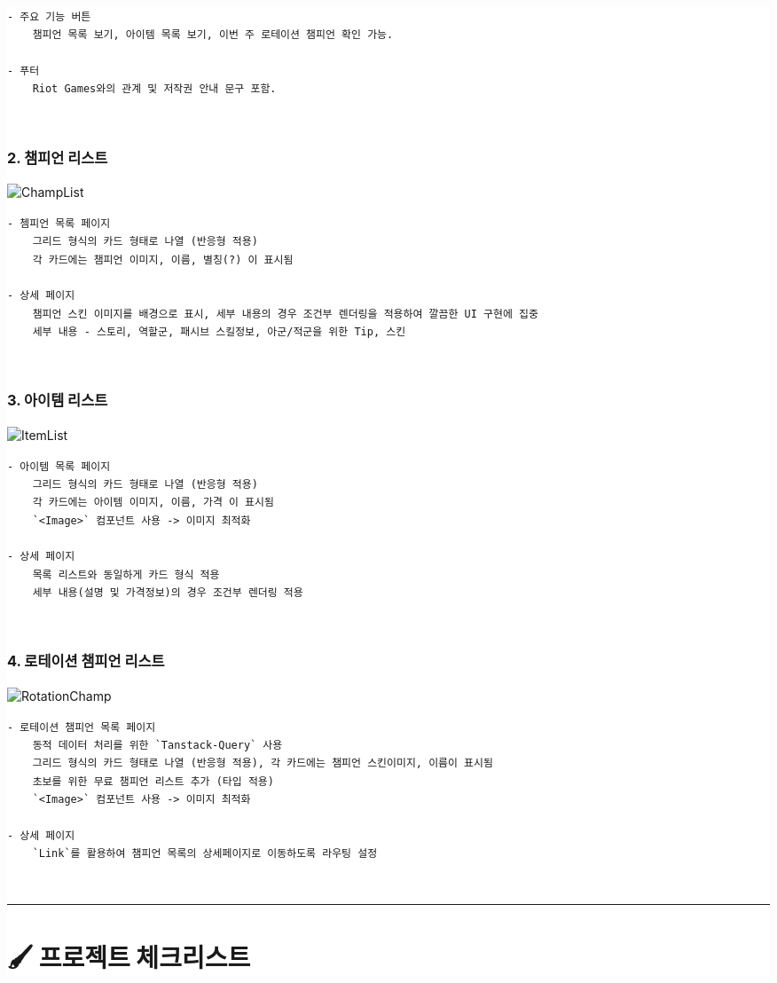 	- 주요 기능 버튼
	    챔피언 목록 보기, 아이템 목록 보기, 이번 주 로테이션 챔피언 확인 가능.

	- 푸터
	    Riot Games와의 관계 및 저작권 안내 문구 포함.

<br>

### 2. 챔피언 리스트

![ChampList](https://github.com/user-attachments/assets/644d6dcc-476f-4893-adf7-48778a7dd273)

	- 쳄피언 목록 페이지
	    그리드 형식의 카드 형태로 나열 (반응형 적용)
        각 카드에는 챔피언 이미지, 이름, 별칭(?) 이 표시됨

	- 상세 페이지
	    챔피언 스킨 이미지를 배경으로 표시, 세부 내용의 경우 조건부 렌더링을 적용하여 깔끔한 UI 구현에 집중
        세부 내용 - 스토리, 역할군, 패시브 스킬정보, 아군/적군을 위한 Tip, 스킨

<br>

### 3. 아이템 리스트

![ItemList](https://github.com/user-attachments/assets/ef04c4be-9390-4498-bfbb-ba18084a8467)

	- 아이템 목록 페이지
	    그리드 형식의 카드 형태로 나열 (반응형 적용)
        각 카드에는 아이템 이미지, 이름, 가격 이 표시됨
        `<Image>` 컴포넌트 사용 -> 이미지 최적화

	- 상세 페이지
	    목록 리스트와 동일하게 카드 형식 적용
        세부 내용(설명 및 가격정보)의 경우 조건부 렌더링 적용


<br>

### 4. 로테이션 챔피언 리스트

![RotationChamp](https://github.com/user-attachments/assets/dba999f0-9611-4e30-bc82-ab66e3bd01e4)

	- 로테이션 챔피언 목록 페이지
        동적 데이터 처리를 위한 `Tanstack-Query` 사용
	    그리드 형식의 카드 형태로 나열 (반응형 적용), 각 카드에는 챔피언 스킨이미지, 이름이 표시됨
        초보를 위한 무료 챔피언 리스트 추가 (타입 적용)
        `<Image>` 컴포넌트 사용 -> 이미지 최적화

	- 상세 페이지
	    `Link`를 활용하여 챔피언 목록의 상세페이지로 이동하도록 라우팅 설정

<br>

---

# 🖌️ 프로젝트 체크리스트
